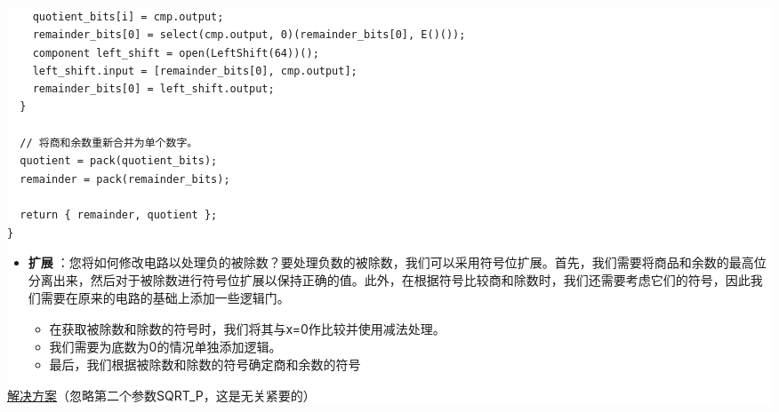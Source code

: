 ```
    quotient_bits[i] = cmp.output;
    remainder_bits[0] = select(cmp.output, 0)(remainder_bits[0], E()());
    component left_shift = open(LeftShift(64))();
    left_shift.input = [remainder_bits[0], cmp.output];
    remainder_bits[0] = left_shift.output;
  }

  // 将商和余数重新合并为单个数字。
  quotient = pack(quotient_bits);
  remainder = pack(remainder_bits);

  return { remainder, quotient };
}

```

* **扩展** ：您将如何修改电路以处理负的被除数？要处理负数的被除数，我们可以采用符号位扩展。首先，我们需要将商品和余数的最高位分离出来，然后对于被除数进行符号位扩展以保持正确的值。此外，在根据符号比较商和除数时，我们还需要考虑它们的符号，因此我们需要在原来的电路的基础上添加一些逻辑门。


  * 在获取被除数和除数的符号时，我们将其与x=0作比较并使用减法处理。
  * 我们需要为底数为0的情况单独添加逻辑。
  * 最后，我们根据被除数和除数的符号确定商和余数的符号

[解决方案](https://github.com/darkforest-eth/circuits/blob/master/perlin/perlin.circom#L44)（忽略第二个参数SQRT_P，这是无关紧要的）
